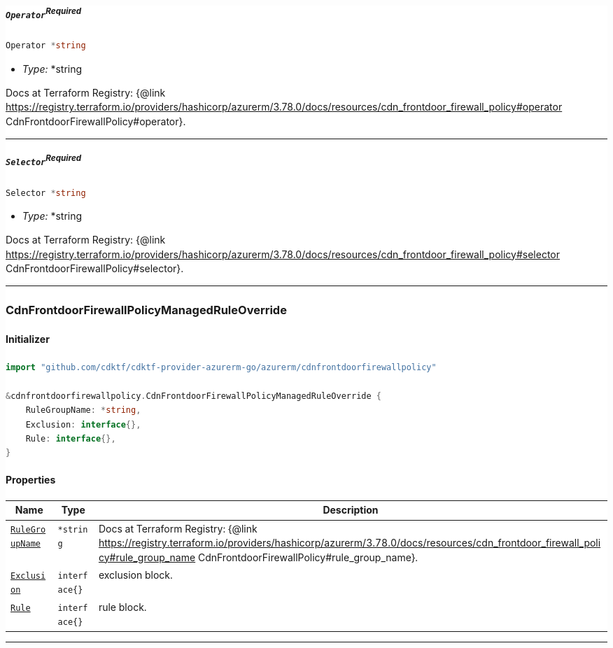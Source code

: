 ##### `Operator`<sup>Required</sup> <a name="Operator" id="@cdktf/provider-azurerm.cdnFrontdoorFirewallPolicy.CdnFrontdoorFirewallPolicyManagedRuleExclusion.property.operator"></a>

```go
Operator *string
```

- *Type:* *string

Docs at Terraform Registry: {@link https://registry.terraform.io/providers/hashicorp/azurerm/3.78.0/docs/resources/cdn_frontdoor_firewall_policy#operator CdnFrontdoorFirewallPolicy#operator}.

---

##### `Selector`<sup>Required</sup> <a name="Selector" id="@cdktf/provider-azurerm.cdnFrontdoorFirewallPolicy.CdnFrontdoorFirewallPolicyManagedRuleExclusion.property.selector"></a>

```go
Selector *string
```

- *Type:* *string

Docs at Terraform Registry: {@link https://registry.terraform.io/providers/hashicorp/azurerm/3.78.0/docs/resources/cdn_frontdoor_firewall_policy#selector CdnFrontdoorFirewallPolicy#selector}.

---

### CdnFrontdoorFirewallPolicyManagedRuleOverride <a name="CdnFrontdoorFirewallPolicyManagedRuleOverride" id="@cdktf/provider-azurerm.cdnFrontdoorFirewallPolicy.CdnFrontdoorFirewallPolicyManagedRuleOverride"></a>

#### Initializer <a name="Initializer" id="@cdktf/provider-azurerm.cdnFrontdoorFirewallPolicy.CdnFrontdoorFirewallPolicyManagedRuleOverride.Initializer"></a>

```go
import "github.com/cdktf/cdktf-provider-azurerm-go/azurerm/cdnfrontdoorfirewallpolicy"

&cdnfrontdoorfirewallpolicy.CdnFrontdoorFirewallPolicyManagedRuleOverride {
	RuleGroupName: *string,
	Exclusion: interface{},
	Rule: interface{},
}
```

#### Properties <a name="Properties" id="Properties"></a>

| **Name** | **Type** | **Description** |
| --- | --- | --- |
| <code><a href="#@cdktf/provider-azurerm.cdnFrontdoorFirewallPolicy.CdnFrontdoorFirewallPolicyManagedRuleOverride.property.ruleGroupName">RuleGroupName</a></code> | <code>*string</code> | Docs at Terraform Registry: {@link https://registry.terraform.io/providers/hashicorp/azurerm/3.78.0/docs/resources/cdn_frontdoor_firewall_policy#rule_group_name CdnFrontdoorFirewallPolicy#rule_group_name}. |
| <code><a href="#@cdktf/provider-azurerm.cdnFrontdoorFirewallPolicy.CdnFrontdoorFirewallPolicyManagedRuleOverride.property.exclusion">Exclusion</a></code> | <code>interface{}</code> | exclusion block. |
| <code><a href="#@cdktf/provider-azurerm.cdnFrontdoorFirewallPolicy.CdnFrontdoorFirewallPolicyManagedRuleOverride.property.rule">Rule</a></code> | <code>interface{}</code> | rule block. |

---